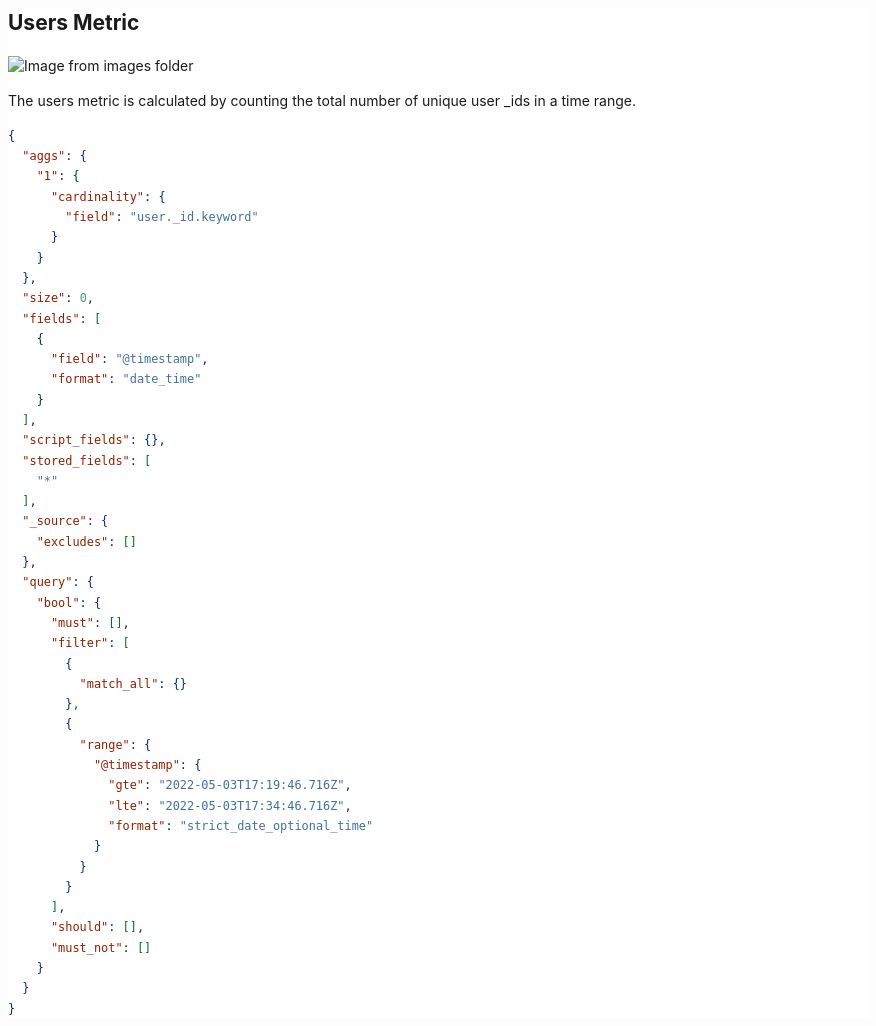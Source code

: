 ## Users Metric

![Image from images folder](~@source/images/dashboard-users-metric.png)

The users metric is calculated by counting the total number of unique user _ids in a time range.

```json
{
  "aggs": {
    "1": {
      "cardinality": {
        "field": "user._id.keyword"
      }
    }
  },
  "size": 0,
  "fields": [
    {
      "field": "@timestamp",
      "format": "date_time"
    }
  ],
  "script_fields": {},
  "stored_fields": [
    "*"
  ],
  "_source": {
    "excludes": []
  },
  "query": {
    "bool": {
      "must": [],
      "filter": [
        {
          "match_all": {}
        },
        {
          "range": {
            "@timestamp": {
              "gte": "2022-05-03T17:19:46.716Z",
              "lte": "2022-05-03T17:34:46.716Z",
              "format": "strict_date_optional_time"
            }
          }
        }
      ],
      "should": [],
      "must_not": []
    }
  }
}
```
